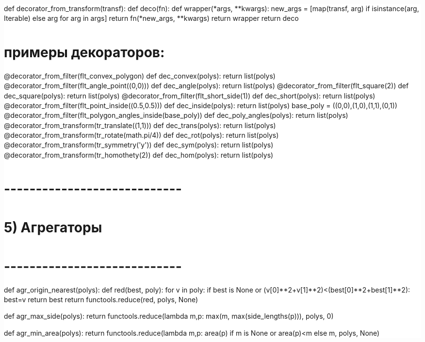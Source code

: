 
def decorator_from_transform(transf):
    def deco(fn):
        def wrapper(*args, **kwargs):
            new_args = [map(transf, arg) if isinstance(arg, Iterable) else arg for arg in args]
            return fn(*new_args, **kwargs)
        return wrapper
    return deco

# примеры декораторов:
@decorator_from_filter(flt_convex_polygon)
def dec_convex(polys): return list(polys)
@decorator_from_filter(flt_angle_point((0,0)))
def dec_angle(polys): return list(polys)
@decorator_from_filter(flt_square(2))
def dec_square(polys): return list(polys)
@decorator_from_filter(flt_short_side(1))
def dec_short(polys): return list(polys)
@decorator_from_filter(flt_point_inside((0.5,0.5)))
def dec_inside(polys): return list(polys)
base_poly = ((0,0),(1,0),(1,1),(0,1))
@decorator_from_filter(flt_polygon_angles_inside(base_poly))
def dec_poly_angles(polys): return list(polys)
@decorator_from_transform(tr_translate((1,1)))
def dec_trans(polys): return list(polys)
@decorator_from_transform(tr_rotate(math.pi/4))
def dec_rot(polys): return list(polys)
@decorator_from_transform(tr_symmetry('y'))
def dec_sym(polys): return list(polys)
@decorator_from_transform(tr_homothety(2))
def dec_hom(polys): return list(polys)

# ----------------------------
# 5) Агрегаторы
# ----------------------------
def agr_origin_nearest(polys):
    def red(best, poly):
        for v in poly:
            if best is None or (v[0]**2+v[1]**2)<(best[0]**2+best[1]**2): best=v
        return best
    return functools.reduce(red, polys, None)

def agr_max_side(polys): return functools.reduce(lambda m,p: max(m, max(side_lengths(p))), polys, 0)

def agr_min_area(polys): return functools.reduce(lambda m,p: area(p) if m is None or area(p)<m else m, polys, None)
